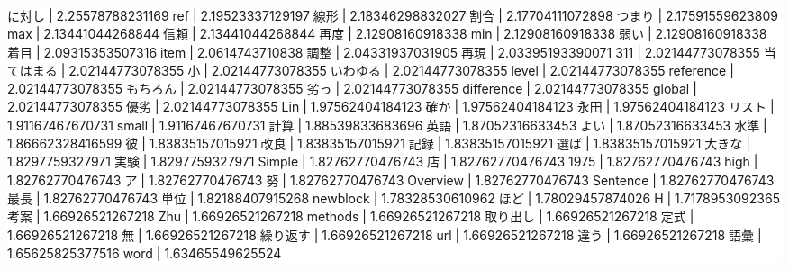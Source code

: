 に対し | 2.25578788231169
ref | 2.19523337129197
線形 | 2.18346298832027
割合 | 2.17704111072898
つまり | 2.17591559623809
max | 2.13441044268844
信頼 | 2.13441044268844
再度 | 2.12908160918338
min | 2.12908160918338
弱い | 2.12908160918338
着目 | 2.09315353507316
item | 2.0614743710838
調整 | 2.04331937031905
再現 | 2.03395193390071
311 | 2.02144773078355
当てはまる | 2.02144773078355
小 | 2.02144773078355
いわゆる | 2.02144773078355
level | 2.02144773078355
reference | 2.02144773078355
もちろん | 2.02144773078355
劣っ | 2.02144773078355
difference | 2.02144773078355
global | 2.02144773078355
優劣 | 2.02144773078355
Lin | 1.97562404184123
確か | 1.97562404184123
永田 | 1.97562404184123
リスト | 1.91167467670731
small | 1.91167467670731
計算 | 1.88539833683696
英語 | 1.87052316633453
よい | 1.87052316633453
水準 | 1.86662328416599
彼 | 1.83835157015921
改良 | 1.83835157015921
記録 | 1.83835157015921
選ば | 1.83835157015921
大きな | 1.8297759327971
実験 | 1.8297759327971
Simple | 1.82762770476743
店 | 1.82762770476743
1975 | 1.82762770476743
high | 1.82762770476743
ア | 1.82762770476743
努 | 1.82762770476743
Overview | 1.82762770476743
Sentence | 1.82762770476743
最長 | 1.82762770476743
単位 | 1.82188407915268
newblock | 1.78328530610962
ほど | 1.78029457874026
H | 1.7178953092365
考案 | 1.66926521267218
Zhu | 1.66926521267218
methods | 1.66926521267218
取り出し | 1.66926521267218
定式 | 1.66926521267218
無 | 1.66926521267218
繰り返す | 1.66926521267218
url | 1.66926521267218
違う | 1.66926521267218
語彙 | 1.65625825377516
word | 1.63465549625524